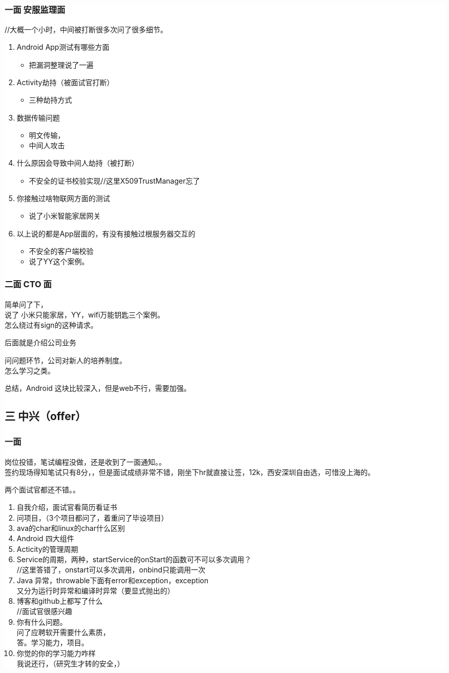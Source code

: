 <h3 id="一面-安服监理面">一面 安服监理面</h3>

<p>//大概一个小时，中间被打断很多次问了很多细节。</p>

<ol><li rel="1"><p>Android App测试有哪些方面</p>

<ul>
<li>把漏洞整理说了一遍</li></ul></li>
<li rel="2"><p>Activity劫持（被面试官打断）</p>

<ul>
<li>三种劫持方式</li></ul></li>
<li rel="3"><p>数据传输问题</p>

<ul>
<li>明文传输，</li>
<li>中间人攻击</li></ul></li>
<li rel="4"><p>什么原因会导致中间人劫持（被打断）</p>

<ul>
<li>不安全的证书校验实现//这里X509TrustManager忘了</li></ul></li>
<li rel="5"><p>你接触过啥物联网方面的测试</p>

<ul>
<li>说了小米智能家居网关</li></ul></li>
<li rel="6"><p>以上说的都是App层面的，有没有接触过根服务器交互的</p>

<ul>
<li>不安全的客户端校验</li>
<li>说了YY这个案例。</li></ul></li>
</ol>

<h3 id="二面-cto-面">二面 CTO 面</h3>

<p>简单问了下， <br>
说了 小米只能家居，YY，wifi万能钥匙三个案例。 <br>
怎么绕过有sign的这种请求。</p>

<p>后面就是介绍公司业务</p>

<p>问问题环节，公司对新人的培养制度。 <br>
怎么学习之类。</p>

<p>总结，Android 这块比较深入，但是web不行，需要加强。</p>

<h2 id="三-中兴offer">三 中兴（offer）</h2>

<h3 id="一面">一面</h3>

<p>岗位投错，笔试编程没做，还是收到了一面通知。。 <br>
签约现场得知笔试只有8分，，但是面试成绩非常不错，刚坐下hr就直接让签，12k，西安深圳自由选，可惜没上海的。</p>

<p>两个面试官都还不错。。</p>

<ol><li rel="1">自我介绍，面试官看简历看证书</li>
<li rel="2">问项目，（3个项目都问了，着重问了毕设项目）</li>
<li rel="3">ava的char和linux的char什么区别</li>
<li rel="4">Android 四大组件</li>
<li rel="5">Acticity的管理周期</li>
<li rel="6">Service的周期，两种，startService的onStart的函数可不可以多次调用？ <br>
//这里答错了，onstart可以多次调用，onbind只能调用一次</li>
<li rel="7">Java 异常，throwable下面有error和exception，exception <br>
又分为运行时异常和编译时异常（要显式抛出的）</li>
<li rel="8">博客和github上都写了什么 <br>
//面试官很感兴趣</li>
<li rel="9">你有什么问题。 <br>
问了应聘软开需要什么素质， <br>
答。学习能力，项目。</li>
<li rel="10">你觉的你的学习能力咋样 <br>
我说还行，（研究生才转的安全，）</li>
</ol>

